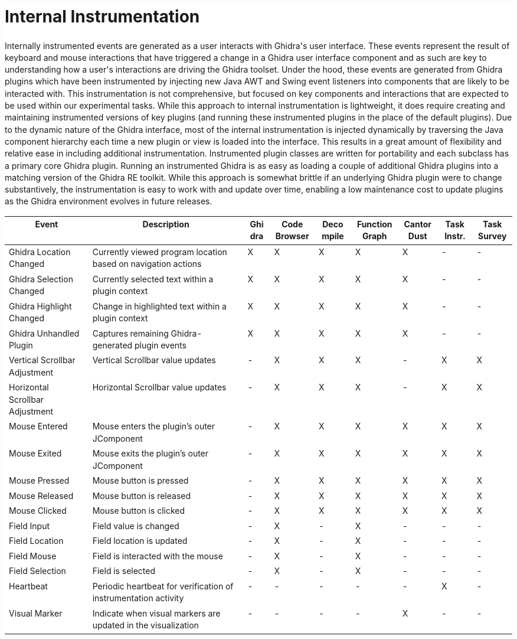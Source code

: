 # Internal Instrumentation

Internally instrumented events are generated as a user interacts with Ghidra's user interface.  These events represent the result of keyboard and mouse interactions that have triggered a change in a Ghidra user interface component and as such are key to understanding how a user's interactions are driving the Ghidra toolset. Under the hood, these events are generated from Ghidra plugins which have been instrumented by injecting new Java AWT and Swing event listeners into components that are likely to be interacted with. This instrumentation is not comprehensive, but focused on key components and interactions that are expected to be used within our experimental tasks. While this approach to internal instrumentation is lightweight, it does require creating and maintaining instrumented versions of key plugins (and running these instrumented plugins in the place of the default plugins).  Due to the dynamic nature of the Ghidra interface, most of the internal instrumentation is injected dynamically by traversing the Java component hierarchy each time a new plugin or view is loaded into the interface. This results in a great amount of flexibility and relative ease in including additional instrumentation. Instrumented plugin classes are written for portability and each subclass has a primary core Ghidra plugin. Running an instrumented Ghidra is as easy as loading a couple of additional Ghidra plugins into a matching version of the Ghidra RE toolkit.  While this approach is somewhat brittle if an underlying Ghidra plugin were to change substantively, the instrumentation is easy to work with and update over time, enabling a low maintenance cost to update plugins as the Ghidra environment evolves in future releases. 

| Event                                                                                                                                                                             | Description                                                     | Ghidra | Code Browser | Decompile | Function Graph | Cantor Dust | Task Instr. | Task Survey |
|-------------------------------------------------------------------------------------------------------------------------------------------------------------------------------------|-------------------------------------------------------------------|----------|----------------|-------------|------------------|---------------|---------------|---------------|
| Ghidra Location Changed                 | Currently viewed program location based on navigation actions   | X      | X            | X         | X              | X           | -           | -           |
| Ghidra Selection Changed               | Currently selected text within a plugin context                 | X      | X            | X         | X              | X           | -           | -           |
| Ghidra Highlight Changed               | Change in highlighted text within a plugin context              | X      | X            | X         | X              | X           | -           | -           |
| Ghidra Unhandled Plugin                 | Captures remaining Ghidra-generated plugin events               | X      | X            | X         | X              | X           | -           | -           |
| Vertical Scrollbar Adjustment     | Vertical Scrollbar value updates                                | -      | X            | X         | X              | -           | X           | X           |
| Horizontal Scrollbar Adjustment | Horizontal Scrollbar value updates                              | -      | X            | X         | X              | -           | X           | X           |
|  Mouse Entered                 | Mouse enters the plugin’s outer JComponent                      | -      | X            | X         | X              | X           | X           | X           |
|  Mouse Exited                   | Mouse exits the plugin’s outer JComponent                       | -      | X            | X         | X              | X           | X           | X           |
|  Mouse Pressed                 | Mouse button is pressed                                         | -      | X            | X         | X              | X           | X           | X           |
|  Mouse Released               | Mouse button is released                                        | -      | X            | X         | X              | X           | X           | X           |
|  Mouse Clicked                 | Mouse button is clicked                                         | -      | X            | X         | X              | X           | X           | X           |
| Field Input                                        | Field value is changed                                          | -      | X            | -         | X              | -           | -           | -           |
| Field Location                                  | Field location is updated                                       | -      | X            | -         | X              | -           | -           | -           |
| Field Mouse                                        | Field is interacted with the mouse                              | -      | X            | -         | X              | -           | -           | -           |
| Field Selection                                | Field is selected                                               | -      | X            | -         | X              | -           | -           | -           |
| Heartbeat                                    | Periodic heartbeat for verification of instrumentation activity | -      | -            | -         | -              | -           | X           | -           |
| Visual Marker                                 | Indicate when visual markers are updated in the visualization   | -      | -            | -         | -              | X           | -           | -           |